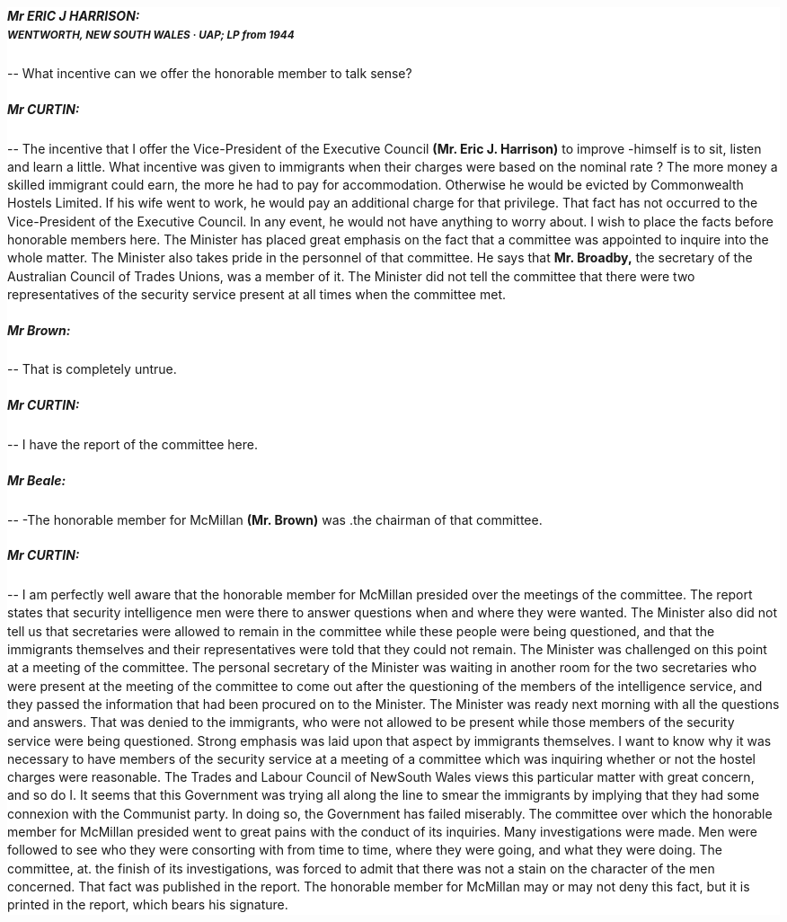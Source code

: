 ##### Mr ERIC J HARRISON:<br><small class="text-muted">WENTWORTH, NEW SOUTH WALES &middot; UAP; LP from 1944</small>

-- What incentive can we offer the honorable member to talk sense? 

##### Mr CURTIN:

-- The incentive that I offer the Vice-President of the Executive Council  **(Mr. Eric J. Harrison)**  to improve -himself is to sit, listen and learn a little. What incentive was given to immigrants when their charges were based on the nominal rate ? The more money a skilled immigrant could earn, the more he had to pay for accommodation. Otherwise he would be evicted by Commonwealth Hostels Limited. If his wife went to work, he would pay an additional charge for that privilege. That fact has not occurred to the Vice-President of the Executive Council. In any event, he would not have anything to worry about. I wish to place the facts before honorable members here. The Minister has placed great emphasis on the fact that a committee was appointed to inquire into the whole matter. The Minister also takes pride in the personnel of that committee. He says that  **Mr. Broadby,**  the secretary of the Australian Council of Trades Unions, was a member of it. The Minister did not tell the committee that there were two representatives of the security service present at all times when the committee met. 

##### Mr Brown:

-- That is completely untrue. 

##### Mr CURTIN:

-- I have the report of  the  committee here. 

##### Mr Beale:

-- -The honorable member for McMillan  **(Mr. Brown)**  was .the  chairman  of that committee. 

##### Mr CURTIN:

-- I am perfectly well aware that the honorable member for McMillan presided over the meetings of the committee. The report states that security intelligence men were there to answer questions when and where they were wanted. The Minister also did not tell us that secretaries were allowed to remain in the committee while these people were being questioned, and that the immigrants themselves and their representatives were told that they could not remain. The Minister was challenged on this point at a meeting of the committee. The personal secretary of the Minister was waiting in another room for the two secretaries who were present at the meeting of the committee to come out after the questioning of the members of the intelligence service, and they passed the information that had been procured on to the Minister. The Minister was ready next morning with all the questions and answers. That was denied to the immigrants, who were not allowed to be present while those members of the security service were being questioned. Strong emphasis was laid upon that aspect by immigrants themselves. I want to know why it was necessary to have members of the security service at a meeting of a committee which was inquiring whether or not the hostel charges were reasonable. The Trades and Labour Council of NewSouth Wales views this particular matter with great concern, and so do I. It seems that this Government was trying all along the line to smear the immigrants by implying that they had some connexion with the Communist party. In doing so, the Government has failed miserably. The committee over which the honorable member for McMillan presided went to great pains with the conduct of its inquiries. Many investigations were made. Men were followed to see who they were consorting with from time to time, where they were going, and what they were doing. The committee, at. the finish of its investigations, was forced to admit that there was not a stain on the character of the men concerned. That fact was published in the report. The honorable member for McMillan may or may not deny this fact, but it is printed in the report, which bears his signature. 
